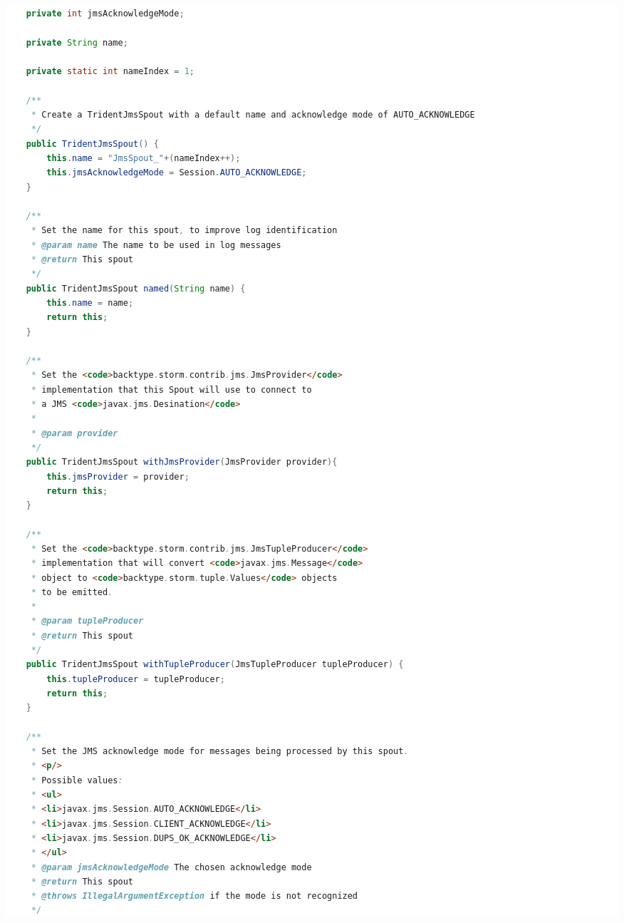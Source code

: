 ```java
    private int jmsAcknowledgeMode;

    private String name;

    private static int nameIndex = 1;
    
    /**
     * Create a TridentJmsSpout with a default name and acknowledge mode of AUTO_ACKNOWLEDGE
     */
    public TridentJmsSpout() {
        this.name = "JmsSpout_"+(nameIndex++);
        this.jmsAcknowledgeMode = Session.AUTO_ACKNOWLEDGE;
    }
    
    /**
     * Set the name for this spout, to improve log identification
     * @param name The name to be used in log messages
     * @return This spout
     */
    public TridentJmsSpout named(String name) {
        this.name = name;
        return this;
    }
    
    /**
     * Set the <code>backtype.storm.contrib.jms.JmsProvider</code>
     * implementation that this Spout will use to connect to 
     * a JMS <code>javax.jms.Desination</code>
     * 
     * @param provider
     */
    public TridentJmsSpout withJmsProvider(JmsProvider provider){
        this.jmsProvider = provider;
        return this;
    }
    
    /**
     * Set the <code>backtype.storm.contrib.jms.JmsTupleProducer</code>
     * implementation that will convert <code>javax.jms.Message</code>
     * object to <code>backtype.storm.tuple.Values</code> objects
     * to be emitted.
     * 
     * @param tupleProducer
     * @return This spout
     */
    public TridentJmsSpout withTupleProducer(JmsTupleProducer tupleProducer) {
        this.tupleProducer = tupleProducer;
        return this;
    }
    
    /**
     * Set the JMS acknowledge mode for messages being processed by this spout.
     * <p/>
     * Possible values:
     * <ul>
     * <li>javax.jms.Session.AUTO_ACKNOWLEDGE</li>
     * <li>javax.jms.Session.CLIENT_ACKNOWLEDGE</li>
     * <li>javax.jms.Session.DUPS_OK_ACKNOWLEDGE</li>
     * </ul>
     * @param jmsAcknowledgeMode The chosen acknowledge mode
     * @return This spout
     * @throws IllegalArgumentException if the mode is not recognized
     */
```